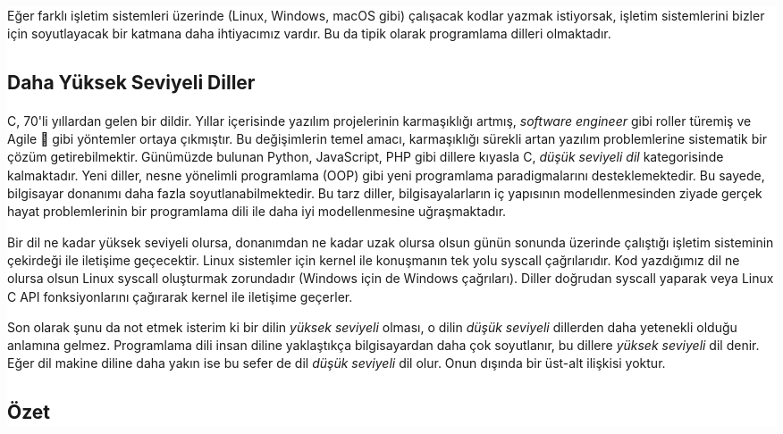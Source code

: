 Eğer farklı işletim sistemleri üzerinde (Linux, Windows, macOS gibi) çalışacak
kodlar yazmak istiyorsak, işletim sistemlerini bizler için soyutlayacak bir
katmana daha ihtiyacımız vardır. Bu da tipik olarak programlama dilleri
olmaktadır.

## Daha Yüksek Seviyeli Diller

C, 70'li yıllardan gelen bir dildir. Yıllar içerisinde yazılım projelerinin
karmaşıklığı artmış, *software engineer* gibi roller türemiş ve Agile 🫣 gibi
yöntemler ortaya çıkmıştır. Bu değişimlerin temel amacı, karmaşıklığı sürekli
artan yazılım problemlerine sistematik bir çözüm getirebilmektir. Günümüzde
bulunan Python, JavaScript, PHP gibi dillere kıyasla C, *düşük seviyeli dil*
kategorisinde kalmaktadır. Yeni diller, nesne yönelimli programlama (OOP) gibi
yeni programlama paradigmalarını desteklemektedir. Bu sayede, bilgisayar
donanımı daha fazla soyutlanabilmektedir. Bu tarz diller, bilgisayalarların iç
yapısının modellenmesinden ziyade gerçek hayat problemlerinin bir programlama
dili ile daha iyi modellenmesine uğraşmaktadır.

Bir dil ne kadar yüksek seviyeli olursa, donanımdan ne kadar uzak olursa olsun
günün sonunda üzerinde çalıştığı işletim sisteminin çekirdeği ile iletişime
geçecektir. Linux sistemler için kernel ile konuşmanın tek yolu syscall
çağrılarıdır. Kod yazdığımız dil ne olursa olsun Linux syscall oluşturmak
zorundadır (Windows için de Windows çağrıları). Diller doğrudan syscall yaparak
veya Linux C API fonksiyonlarını çağırarak kernel ile iletişime geçerler.

Son olarak şunu da not etmek isterim ki bir dilin *yüksek seviyeli* olması, o
dilin *düşük seviyeli* dillerden daha yetenekli olduğu anlamına gelmez.
Programlama dili insan diline yaklaştıkça bilgisayardan daha çok soyutlanır, bu
dillere *yüksek seviyeli* dil denir. Eğer dil makine diline daha yakın ise bu
sefer de dil *düşük seviyeli* dil olur. Onun dışında bir üst-alt ilişkisi
yoktur.

## Özet


